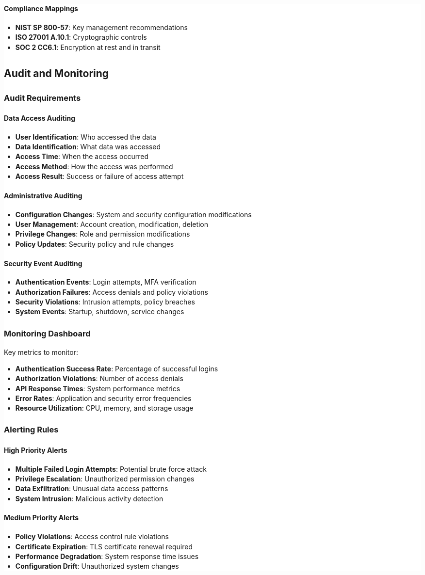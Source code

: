 #### Compliance Mappings
- **NIST SP 800-57**: Key management recommendations
- **ISO 27001 A.10.1**: Cryptographic controls
- **SOC 2 CC6.1**: Encryption at rest and in transit

## Audit and Monitoring

### Audit Requirements

#### Data Access Auditing
- **User Identification**: Who accessed the data
- **Data Identification**: What data was accessed
- **Access Time**: When the access occurred
- **Access Method**: How the access was performed
- **Access Result**: Success or failure of access attempt

#### Administrative Auditing
- **Configuration Changes**: System and security configuration modifications
- **User Management**: Account creation, modification, deletion
- **Privilege Changes**: Role and permission modifications
- **Policy Updates**: Security policy and rule changes

#### Security Event Auditing
- **Authentication Events**: Login attempts, MFA verification
- **Authorization Failures**: Access denials and policy violations
- **Security Violations**: Intrusion attempts, policy breaches
- **System Events**: Startup, shutdown, service changes

### Monitoring Dashboard

Key metrics to monitor:
- **Authentication Success Rate**: Percentage of successful logins
- **Authorization Violations**: Number of access denials
- **API Response Times**: System performance metrics
- **Error Rates**: Application and security error frequencies
- **Resource Utilization**: CPU, memory, and storage usage

### Alerting Rules

#### High Priority Alerts
- **Multiple Failed Login Attempts**: Potential brute force attack
- **Privilege Escalation**: Unauthorized permission changes
- **Data Exfiltration**: Unusual data access patterns
- **System Intrusion**: Malicious activity detection

#### Medium Priority Alerts
- **Policy Violations**: Access control rule violations
- **Certificate Expiration**: TLS certificate renewal required
- **Performance Degradation**: System response time issues
- **Configuration Drift**: Unauthorized system changes
